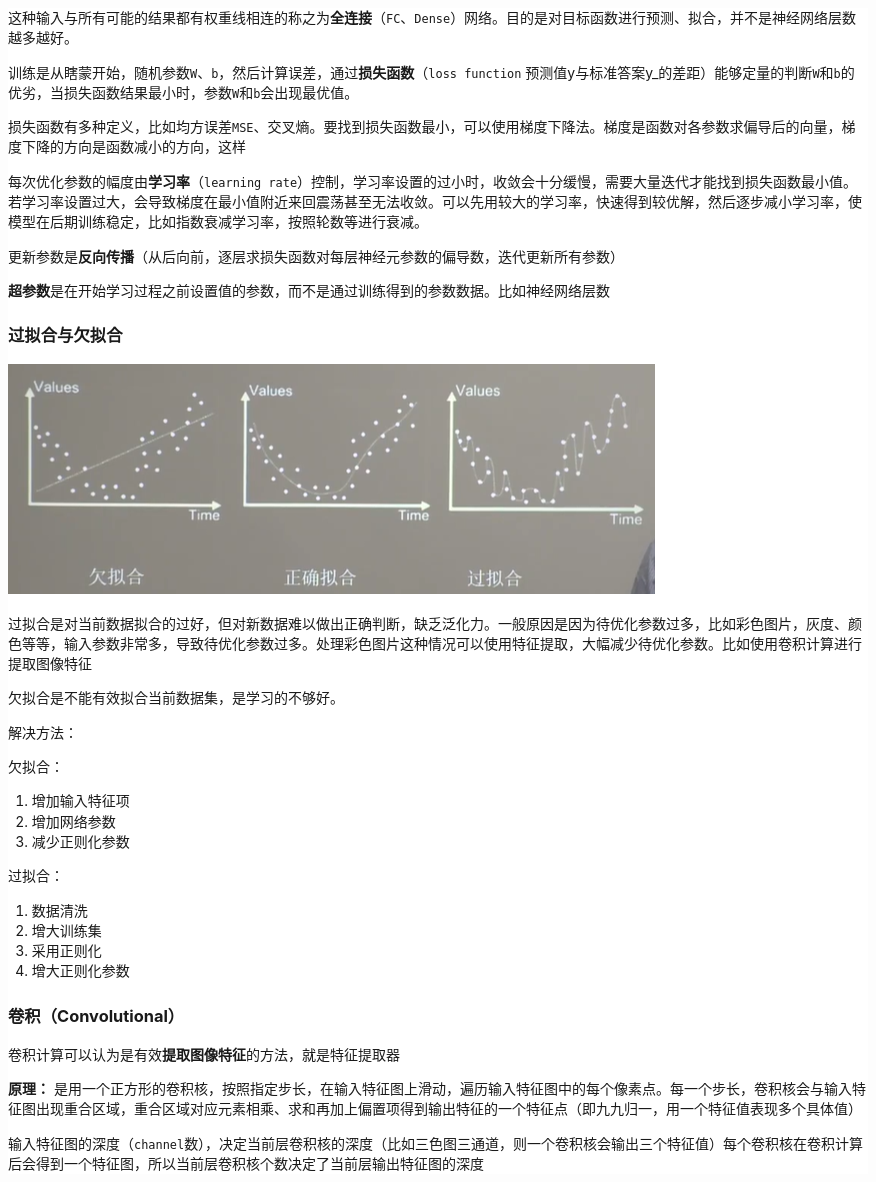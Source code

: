 这种输入与所有可能的结果都有权重线相连的称之为**全连接**（`FC`、`Dense`）网络。目的是对目标函数进行预测、拟合，并不是神经网络层数越多越好。

训练是从瞎蒙开始，随机参数`W`、`b`，然后计算误差，通过**损失函数**（`loss function` 预测值y与标准答案y_的差距）能够定量的判断`W`和`b`的优劣，当损失函数结果最小时，参数`W`和`b`会出现最优值。

损失函数有多种定义，比如均方误差`MSE`、交叉熵。要找到损失函数最小，可以使用梯度下降法。梯度是函数对各参数求偏导后的向量，梯度下降的方向是函数减小的方向，这样

每次优化参数的幅度由**学习率**（`learning rate`）控制，学习率设置的过小时，收敛会十分缓慢，需要大量迭代才能找到损失函数最小值。若学习率设置过大，会导致梯度在最小值附近来回震荡甚至无法收敛。可以先用较大的学习率，快速得到较优解，然后逐步减小学习率，使模型在后期训练稳定，比如指数衰减学习率，按照轮数等进行衰减。

更新参数是**反向传播**（从后向前，逐层求损失函数对每层神经元参数的偏导数，迭代更新所有参数）

**超参数**是在开始学习过程之前设置值的参数，而不是通过训练得到的参数数据。比如神经网络层数

### 过拟合与欠拟合

![](../../attachments/8a7e674cd34fb186d10dd651dc1994dd.png)

过拟合是对当前数据拟合的过好，但对新数据难以做出正确判断，缺乏泛化力。一般原因是因为待优化参数过多，比如彩色图片，灰度、颜色等等，输入参数非常多，导致待优化参数过多。处理彩色图片这种情况可以使用特征提取，大幅减少待优化参数。比如使用卷积计算进行提取图像特征

欠拟合是不能有效拟合当前数据集，是学习的不够好。

解决方法：

欠拟合：
1. 增加输入特征项
2. 增加网络参数
3. 减少正则化参数

过拟合：
1. 数据清洗
2. 增大训练集
3. 采用正则化
4. 增大正则化参数

### 卷积（Convolutional）

卷积计算可以认为是有效**提取图像特征**的方法，就是特征提取器

**原理：** 是用一个正方形的卷积核，按照指定步长，在输入特征图上滑动，遍历输入特征图中的每个像素点。每一个步长，卷积核会与输入特征图出现重合区域，重合区域对应元素相乘、求和再加上偏置项得到输出特征的一个特征点（即九九归一，用一个特征值表现多个具体值）

输入特征图的深度（`channel`数），决定当前层卷积核的深度（比如三色图三通道，则一个卷积核会输出三个特征值）每个卷积核在卷积计算后会得到一个特征图，所以当前层卷积核个数决定了当前层输出特征图的深度
